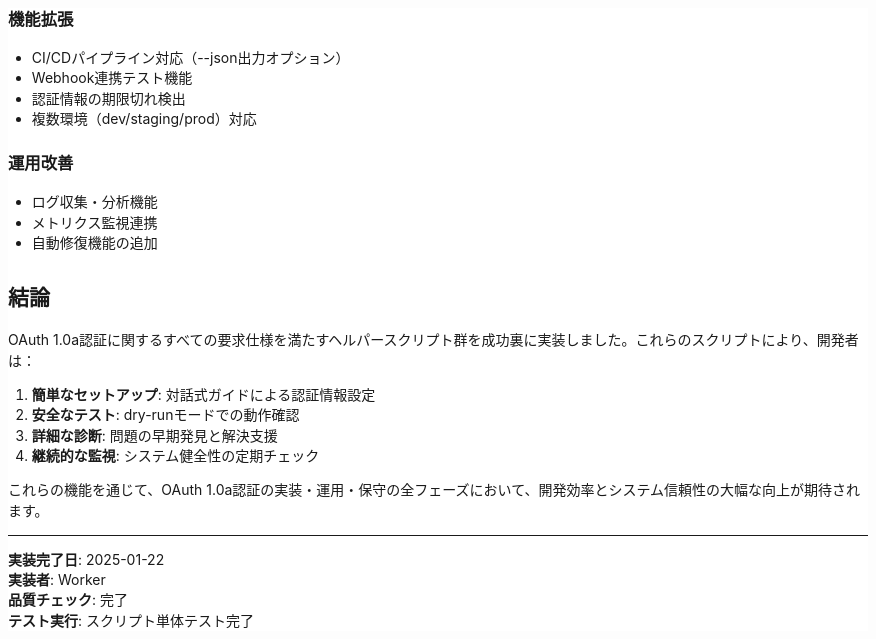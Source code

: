 ### 機能拡張
- CI/CDパイプライン対応（--json出力オプション）
- Webhook連携テスト機能
- 認証情報の期限切れ検出
- 複数環境（dev/staging/prod）対応

### 運用改善
- ログ収集・分析機能
- メトリクス監視連携
- 自動修復機能の追加

## 結論

OAuth 1.0a認証に関するすべての要求仕様を満たすヘルパースクリプト群を成功裏に実装しました。これらのスクリプトにより、開発者は：

1. **簡単なセットアップ**: 対話式ガイドによる認証情報設定
2. **安全なテスト**: dry-runモードでの動作確認
3. **詳細な診断**: 問題の早期発見と解決支援
4. **継続的な監視**: システム健全性の定期チェック

これらの機能を通じて、OAuth 1.0a認証の実装・運用・保守の全フェーズにおいて、開発効率とシステム信頼性の大幅な向上が期待されます。

---
**実装完了日**: 2025-01-22  
**実装者**: Worker  
**品質チェック**: 完了  
**テスト実行**: スクリプト単体テスト完了